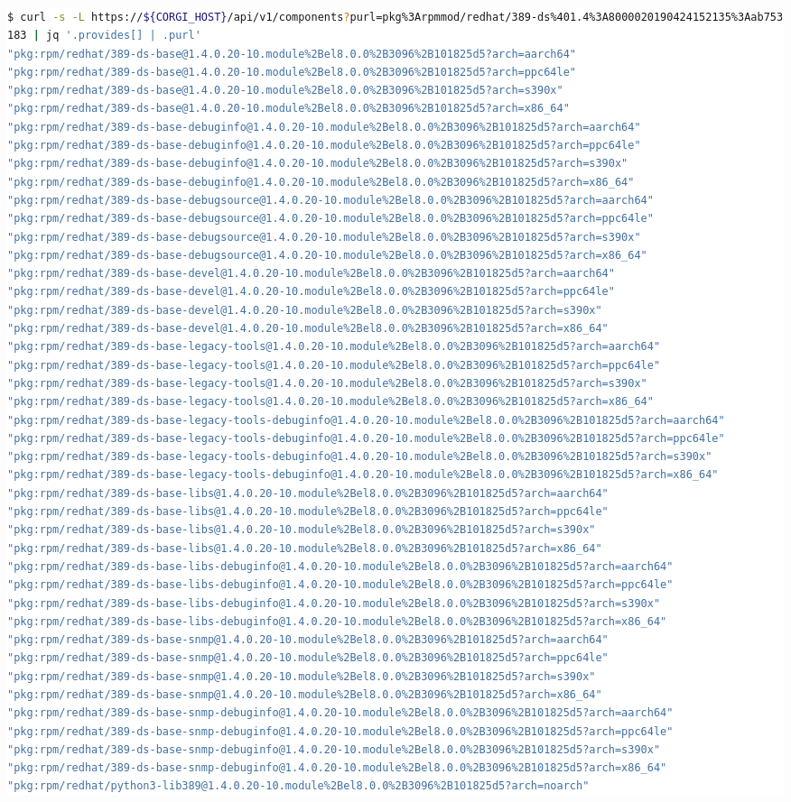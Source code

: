 ```bash
$ curl -s -L https://${CORGI_HOST}/api/v1/components?purl=pkg%3Arpmmod/redhat/389-ds%401.4%3A8000020190424152135%3Aab753183 | jq '.provides[] | .purl'
"pkg:rpm/redhat/389-ds-base@1.4.0.20-10.module%2Bel8.0.0%2B3096%2B101825d5?arch=aarch64"
"pkg:rpm/redhat/389-ds-base@1.4.0.20-10.module%2Bel8.0.0%2B3096%2B101825d5?arch=ppc64le"
"pkg:rpm/redhat/389-ds-base@1.4.0.20-10.module%2Bel8.0.0%2B3096%2B101825d5?arch=s390x"
"pkg:rpm/redhat/389-ds-base@1.4.0.20-10.module%2Bel8.0.0%2B3096%2B101825d5?arch=x86_64"
"pkg:rpm/redhat/389-ds-base-debuginfo@1.4.0.20-10.module%2Bel8.0.0%2B3096%2B101825d5?arch=aarch64"
"pkg:rpm/redhat/389-ds-base-debuginfo@1.4.0.20-10.module%2Bel8.0.0%2B3096%2B101825d5?arch=ppc64le"
"pkg:rpm/redhat/389-ds-base-debuginfo@1.4.0.20-10.module%2Bel8.0.0%2B3096%2B101825d5?arch=s390x"
"pkg:rpm/redhat/389-ds-base-debuginfo@1.4.0.20-10.module%2Bel8.0.0%2B3096%2B101825d5?arch=x86_64"
"pkg:rpm/redhat/389-ds-base-debugsource@1.4.0.20-10.module%2Bel8.0.0%2B3096%2B101825d5?arch=aarch64"
"pkg:rpm/redhat/389-ds-base-debugsource@1.4.0.20-10.module%2Bel8.0.0%2B3096%2B101825d5?arch=ppc64le"
"pkg:rpm/redhat/389-ds-base-debugsource@1.4.0.20-10.module%2Bel8.0.0%2B3096%2B101825d5?arch=s390x"
"pkg:rpm/redhat/389-ds-base-debugsource@1.4.0.20-10.module%2Bel8.0.0%2B3096%2B101825d5?arch=x86_64"
"pkg:rpm/redhat/389-ds-base-devel@1.4.0.20-10.module%2Bel8.0.0%2B3096%2B101825d5?arch=aarch64"
"pkg:rpm/redhat/389-ds-base-devel@1.4.0.20-10.module%2Bel8.0.0%2B3096%2B101825d5?arch=ppc64le"
"pkg:rpm/redhat/389-ds-base-devel@1.4.0.20-10.module%2Bel8.0.0%2B3096%2B101825d5?arch=s390x"
"pkg:rpm/redhat/389-ds-base-devel@1.4.0.20-10.module%2Bel8.0.0%2B3096%2B101825d5?arch=x86_64"
"pkg:rpm/redhat/389-ds-base-legacy-tools@1.4.0.20-10.module%2Bel8.0.0%2B3096%2B101825d5?arch=aarch64"
"pkg:rpm/redhat/389-ds-base-legacy-tools@1.4.0.20-10.module%2Bel8.0.0%2B3096%2B101825d5?arch=ppc64le"
"pkg:rpm/redhat/389-ds-base-legacy-tools@1.4.0.20-10.module%2Bel8.0.0%2B3096%2B101825d5?arch=s390x"
"pkg:rpm/redhat/389-ds-base-legacy-tools@1.4.0.20-10.module%2Bel8.0.0%2B3096%2B101825d5?arch=x86_64"
"pkg:rpm/redhat/389-ds-base-legacy-tools-debuginfo@1.4.0.20-10.module%2Bel8.0.0%2B3096%2B101825d5?arch=aarch64"
"pkg:rpm/redhat/389-ds-base-legacy-tools-debuginfo@1.4.0.20-10.module%2Bel8.0.0%2B3096%2B101825d5?arch=ppc64le"
"pkg:rpm/redhat/389-ds-base-legacy-tools-debuginfo@1.4.0.20-10.module%2Bel8.0.0%2B3096%2B101825d5?arch=s390x"
"pkg:rpm/redhat/389-ds-base-legacy-tools-debuginfo@1.4.0.20-10.module%2Bel8.0.0%2B3096%2B101825d5?arch=x86_64"
"pkg:rpm/redhat/389-ds-base-libs@1.4.0.20-10.module%2Bel8.0.0%2B3096%2B101825d5?arch=aarch64"
"pkg:rpm/redhat/389-ds-base-libs@1.4.0.20-10.module%2Bel8.0.0%2B3096%2B101825d5?arch=ppc64le"
"pkg:rpm/redhat/389-ds-base-libs@1.4.0.20-10.module%2Bel8.0.0%2B3096%2B101825d5?arch=s390x"
"pkg:rpm/redhat/389-ds-base-libs@1.4.0.20-10.module%2Bel8.0.0%2B3096%2B101825d5?arch=x86_64"
"pkg:rpm/redhat/389-ds-base-libs-debuginfo@1.4.0.20-10.module%2Bel8.0.0%2B3096%2B101825d5?arch=aarch64"
"pkg:rpm/redhat/389-ds-base-libs-debuginfo@1.4.0.20-10.module%2Bel8.0.0%2B3096%2B101825d5?arch=ppc64le"
"pkg:rpm/redhat/389-ds-base-libs-debuginfo@1.4.0.20-10.module%2Bel8.0.0%2B3096%2B101825d5?arch=s390x"
"pkg:rpm/redhat/389-ds-base-libs-debuginfo@1.4.0.20-10.module%2Bel8.0.0%2B3096%2B101825d5?arch=x86_64"
"pkg:rpm/redhat/389-ds-base-snmp@1.4.0.20-10.module%2Bel8.0.0%2B3096%2B101825d5?arch=aarch64"
"pkg:rpm/redhat/389-ds-base-snmp@1.4.0.20-10.module%2Bel8.0.0%2B3096%2B101825d5?arch=ppc64le"
"pkg:rpm/redhat/389-ds-base-snmp@1.4.0.20-10.module%2Bel8.0.0%2B3096%2B101825d5?arch=s390x"
"pkg:rpm/redhat/389-ds-base-snmp@1.4.0.20-10.module%2Bel8.0.0%2B3096%2B101825d5?arch=x86_64"
"pkg:rpm/redhat/389-ds-base-snmp-debuginfo@1.4.0.20-10.module%2Bel8.0.0%2B3096%2B101825d5?arch=aarch64"
"pkg:rpm/redhat/389-ds-base-snmp-debuginfo@1.4.0.20-10.module%2Bel8.0.0%2B3096%2B101825d5?arch=ppc64le"
"pkg:rpm/redhat/389-ds-base-snmp-debuginfo@1.4.0.20-10.module%2Bel8.0.0%2B3096%2B101825d5?arch=s390x"
"pkg:rpm/redhat/389-ds-base-snmp-debuginfo@1.4.0.20-10.module%2Bel8.0.0%2B3096%2B101825d5?arch=x86_64"
"pkg:rpm/redhat/python3-lib389@1.4.0.20-10.module%2Bel8.0.0%2B3096%2B101825d5?arch=noarch"
```
